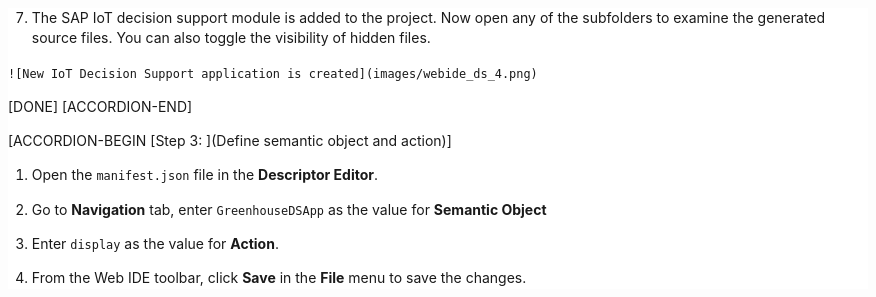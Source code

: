  7. The SAP IoT decision support module is added to the project. Now open any of the subfolders to examine the generated source files.  You can also toggle the visibility of hidden files.

    ![New IoT Decision Support application is created](images/webide_ds_4.png)

[DONE]
[ACCORDION-END]

[ACCORDION-BEGIN [Step 3: ](Define semantic object and action)]

1. Open the `manifest.json` file in the **Descriptor Editor**.

2. Go to **Navigation** tab, enter `GreenhouseDSApp` as the value for **Semantic Object**

3. Enter `display` as the value for **Action**.

4. From the Web IDE toolbar, click **Save** in the **File** menu to save the changes.
